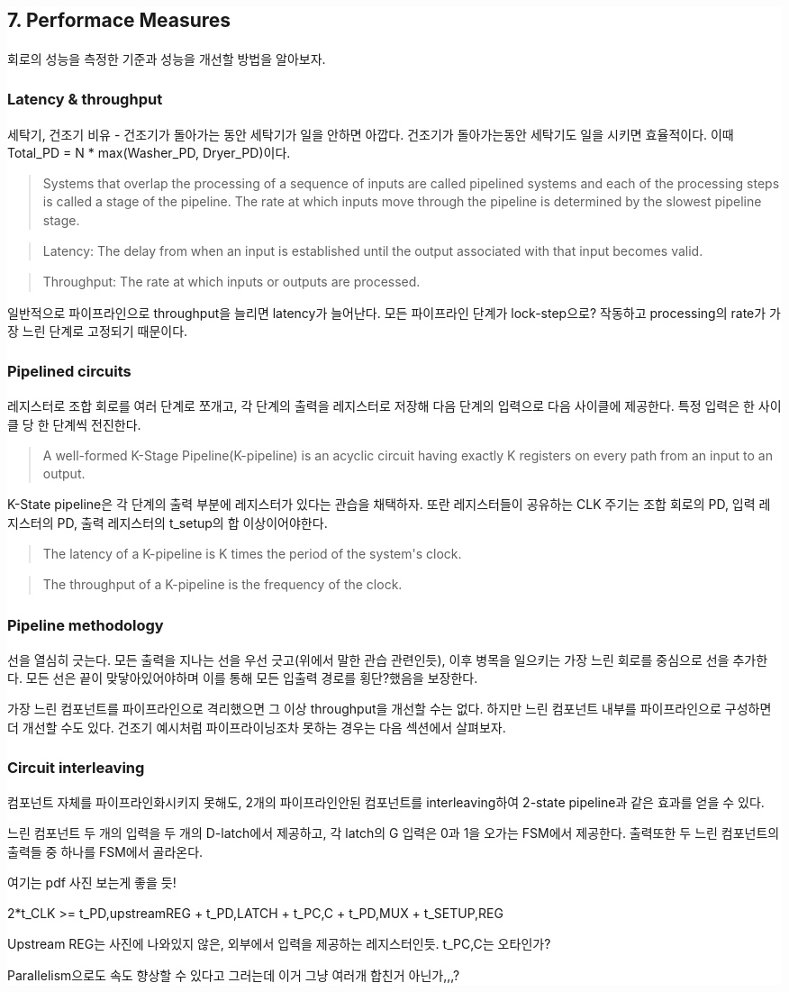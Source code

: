 ## 7. Performace Measures

회로의 성능을 측정한 기준과 성능을 개선할 방법을 알아보자.

### Latency & throughput

세탁기, 건조기 비유 - 건조기가 돌아가는 동안 세탁기가 일을 안하면 아깝다. 건조기가 돌아가는동안 세탁기도 일을 시키면 효율적이다. 이때 Total_PD = N \* max(Washer_PD, Dryer_PD)이다.

> Systems that overlap the processing of a sequence of inputs are called pipelined systems and each of the processing steps is called a stage of the pipeline. The rate at which inputs move through the pipeline is determined by the slowest pipeline stage.

> Latency: The delay from when an input is established until the output associated with that input becomes valid.

> Throughput: The rate at which inputs or outputs are processed.

일반적으로 파이프라인으로 throughput을 늘리면 latency가 늘어난다. 모든 파이프라인 단계가 lock-step으로? 작동하고 processing의 rate가 가장 느린 단계로 고정되기 때문이다.

### Pipelined circuits

레지스터로 조합 회로를 여러 단계로 쪼개고, 각 단계의 출력을 레지스터로 저장해 다음 단계의 입력으로 다음 사이클에 제공한다. 특정 입력은 한 사이클 당 한 단계씩 전진한다.

> A well-formed K-Stage Pipeline(K-pipeline) is an acyclic circuit having exactly K registers on every path from an input to an output.

K-State pipeline은 각 단계의 출력 부분에 레지스터가 있다는 관습을 채택하자. 또란 레지스터들이 공유하는 CLK 주기는 조합 회로의 PD, 입력 레지스터의 PD, 출력 레지스터의 t_setup의 합 이상이어야한다.

> The latency of a K-pipeline is K times the period of the system's clock.

> The throughput of a K-pipeline is the frequency of the clock.

### Pipeline methodology

선을 열심히 긋는다. 모든 출력을 지나는 선을 우선 긋고(위에서 말한 관습 관련인듯), 이후 병목을 일으키는 가장 느린 회로를 중심으로 선을 추가한다. 모든 선은 끝이 맞닿아있어야하며 이를 통해 모든 입출력 경로를 횡단?했음을 보장한다.

가장 느린 컴포넌트를 파이프라인으로 격리했으면 그 이상 throughput을 개선할 수는 없다. 하지만 느린 컴포넌트 내부를 파이프라인으로 구성하면 더 개선할 수도 있다. 건조기 예시처럼 파이프라이닝조차 못하는 경우는 다음 섹션에서 살펴보자.

### Circuit interleaving

컴포넌트 자체를 파이프라인화시키지 못해도, 2개의 파이프라인안된 컴포넌트를 interleaving하여 2-state pipeline과 같은 효과를 얻을 수 있다.

느린 컴포넌트 두 개의 입력을 두 개의 D-latch에서 제공하고, 각 latch의 G 입력은 0과 1을 오가는 FSM에서 제공한다. 출력또한 두 느린 컴포넌트의 출력들 중 하나를 FSM에서 골라온다.

여기는 pdf 사진 보는게 좋을 듯!

2\*t_CLK >= t_PD,upstreamREG + t_PD,LATCH + t_PC,C + t_PD,MUX + t_SETUP,REG

Upstream REG는 사진에 나와있지 않은, 외부에서 입력을 제공하는 레지스터인듯. t_PC,C는 오타인가?

Parallelism으로도 속도 향상할 수 있다고 그러는데 이거 그냥 여러개 합친거 아닌가,,,?
